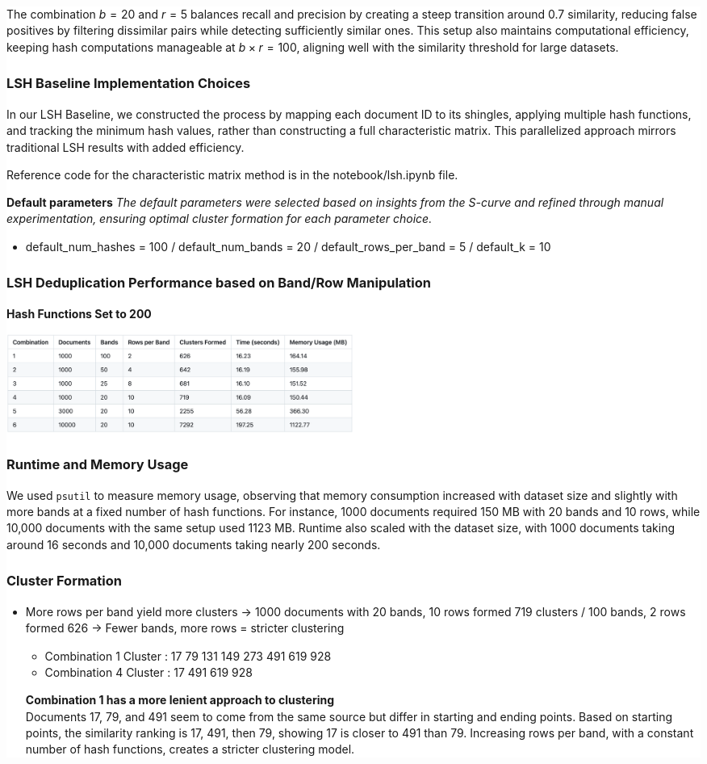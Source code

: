 The combination $b = 20$ and $r = 5$ balances recall and precision by creating a steep transition around 0.7 similarity, reducing false positives by filtering dissimilar pairs while detecting sufficiently similar ones. This setup also maintains computational efficiency, keeping hash computations manageable at $b \times r = 100$, aligning well with the similarity threshold for large datasets.

### LSH Baseline Implementation Choices

In our LSH Baseline, we constructed the process by mapping each document ID to its shingles, applying multiple hash functions, and tracking the minimum hash values, rather than constructing a full characteristic matrix. This parallelized approach mirrors traditional LSH results with added efficiency.

Reference code for the characteristic matrix method is in the notebook/lsh.ipynb file.

**Default parameters**
*The default parameters were selected based on insights from the S-curve and refined through manual experimentation, ensuring optimal cluster formation for each parameter choice.*
 - default_num_hashes = 100 / default_num_bands = 20 / default_rows_per_band = 5 / default_k = 10

### LSH Deduplication Performance based on Band/Row Manipulation

**Hash Functions Set to 200**

<img src="./images/LSH_Band_Row.png" alt="" width="50%"/>

### **Runtime and Memory Usage**
We used `psutil` to measure memory usage, observing that memory consumption increased with dataset size and slightly with more bands at a fixed number of hash functions. For instance, 1000 documents required 150 MB with 20 bands and 10 rows, while 10,000 documents with the same setup used 1123 MB. Runtime also scaled with the dataset size, with 1000 documents taking around 16 seconds and 10,000 documents taking nearly 200 seconds.

### **Cluster Formation**
- More rows per band yield more clusters → 1000 documents with 20 bands, 10 rows formed 719 clusters / 100 bands, 2 rows formed 626 → Fewer bands, more rows = stricter clustering
    - Combination 1 Cluster : 17 79 131 149 273 491 619 928
    - Combination 4 Cluster : 17 491 619 928

    **Combination 1 has a more lenient approach to clustering**<br>
    Documents 17, 79, and 491 seem to come from the same source but differ in starting and ending points. Based on starting points, the similarity ranking is 17, 491, then 79, showing 17 is closer to 491 than 79. Increasing rows per band, with a constant number of hash functions, creates a stricter clustering model.

